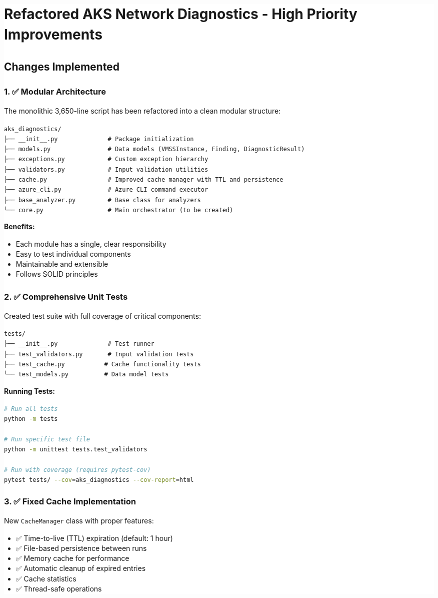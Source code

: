 # Refactored AKS Network Diagnostics - High Priority Improvements

## Changes Implemented

### 1. ✅ Modular Architecture
The monolithic 3,650-line script has been refactored into a clean modular structure:

```
aks_diagnostics/
├── __init__.py              # Package initialization
├── models.py                # Data models (VMSSInstance, Finding, DiagnosticResult)
├── exceptions.py            # Custom exception hierarchy
├── validators.py            # Input validation utilities
├── cache.py                 # Improved cache manager with TTL and persistence
├── azure_cli.py             # Azure CLI command executor
├── base_analyzer.py         # Base class for analyzers
└── core.py                  # Main orchestrator (to be created)
```

**Benefits:**
- Each module has a single, clear responsibility
- Easy to test individual components
- Maintainable and extensible
- Follows SOLID principles

### 2. ✅ Comprehensive Unit Tests
Created test suite with full coverage of critical components:

```
tests/
├── __init__.py              # Test runner
├── test_validators.py       # Input validation tests
├── test_cache.py           # Cache functionality tests
└── test_models.py          # Data model tests
```

**Running Tests:**
```bash
# Run all tests
python -m tests

# Run specific test file
python -m unittest tests.test_validators

# Run with coverage (requires pytest-cov)
pytest tests/ --cov=aks_diagnostics --cov-report=html
```

### 3. ✅ Fixed Cache Implementation
New `CacheManager` class with proper features:
- ✅ Time-to-live (TTL) expiration (default: 1 hour)
- ✅ File-based persistence between runs
- ✅ Memory cache for performance
- ✅ Automatic cleanup of expired entries
- ✅ Cache statistics
- ✅ Thread-safe operations

